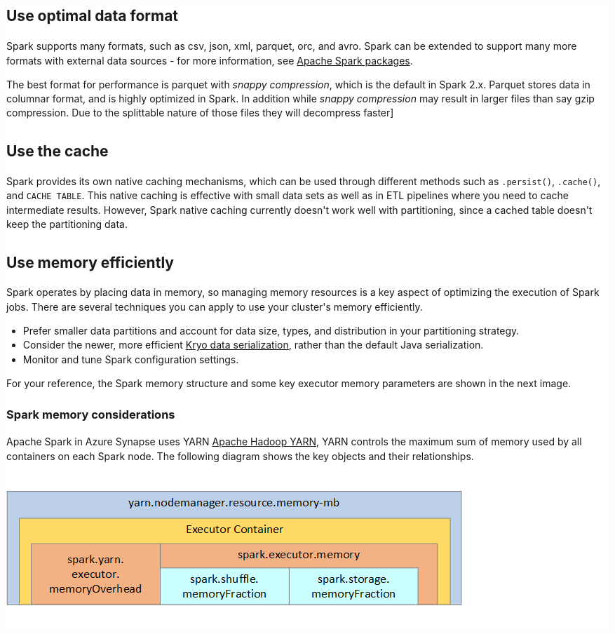 ## Use optimal data format

Spark supports many formats, such as csv, json, xml, parquet, orc, and avro. Spark can be extended to support many more formats with external data sources - for more information, see [Apache Spark packages](https://spark-packages.org).

The best format for performance is parquet with *snappy compression*, which is the default in Spark 2.x. Parquet stores data in columnar format, and is highly optimized in Spark. In addition while *snappy compression* may result in larger files than say gzip compression. Due to the splittable nature of those files they will decompress faster]

## Use the cache

Spark provides its own native caching mechanisms, which can be used through different methods such as `.persist()`, `.cache()`, and `CACHE TABLE`. This native caching is effective with small data sets as well as in ETL pipelines where you need to cache intermediate results. However, Spark native caching currently doesn't work well with partitioning, since a cached table doesn't keep the partitioning data.

## Use memory efficiently

Spark operates by placing data in memory, so managing memory resources is a key aspect of optimizing the execution of Spark jobs.  There are several techniques you can apply to use your cluster's memory efficiently.

* Prefer smaller data partitions and account for data size, types, and distribution in your partitioning strategy.
* Consider the newer, more efficient [Kryo data serialization](https://github.com/EsotericSoftware/kryo), rather than the default Java serialization.
* Monitor and tune Spark configuration settings.

For your reference, the Spark memory structure and some key executor memory parameters are shown in the next image.

### Spark memory considerations

Apache Spark in Azure Synapse uses YARN [Apache Hadoop YARN](https://hadoop.apache.org/docs/current/hadoop-yarn/hadoop-yarn-site/YARN.html), YARN controls the maximum sum of memory used by all containers on each Spark node.  The following diagram shows the key objects and their relationships.

![YARN Spark Memory Management](./media/apache-spark-perf/apache-yarn-spark-memory.png)

